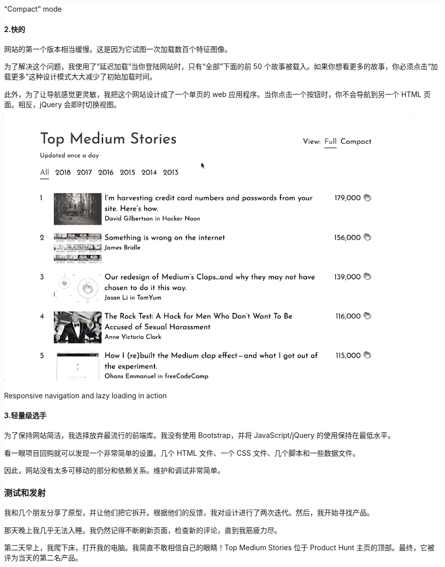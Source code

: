 “Compact” mode

#### 2.快的

网站的第一个版本相当缓慢。这是因为它试图一次加载数百个特征图像。

为了解决这个问题，我使用了“延迟加载”当你登陆网站时，只有“全部”下面的前 50 个故事被载入。如果你想看更多的故事，你必须点击“加载更多”这种设计模式大大减少了初始加载时间。

此外，为了让导航感觉更灵敏，我把这个网站设计成了一个单页的 web 应用程序。当你点击一个按钮时，你不会导航到另一个 HTML 页面。相反，jQuery 会即时切换视图。

![1*nU4Novi6IXdTY7CqBZPzgA](img/ba1ddbc03bc562dc7aa3d9b6a5615e41.png)

Responsive navigation and lazy loading in action

#### 3.轻量级选手

为了保持网站简洁，我选择放弃最流行的前端库。我没有使用 Bootstrap，并将 JavaScript/jQuery 的使用保持在最低水平。

看一眼项目回购就可以发现一个非常简单的设置。几个 HTML 文件、一个 CSS 文件、几个脚本和一些数据文件。

因此，网站没有太多可移动的部分和依赖关系。维护和调试非常简单。

### **测试和发射**

我和几个朋友分享了原型，并让他们把它拆开。根据他们的反馈，我对设计进行了两次迭代。然后，我开始寻找产品。

那天晚上我几乎无法入睡。我仍然记得不断刷新页面，检查新的评论，直到我筋疲力尽。

第二天早上，我爬下床，打开我的电脑。我简直不敢相信自己的眼睛！Top Medium Stories 位于 Product Hunt 主页的顶部。最终，它被评为当天的第二名产品。
